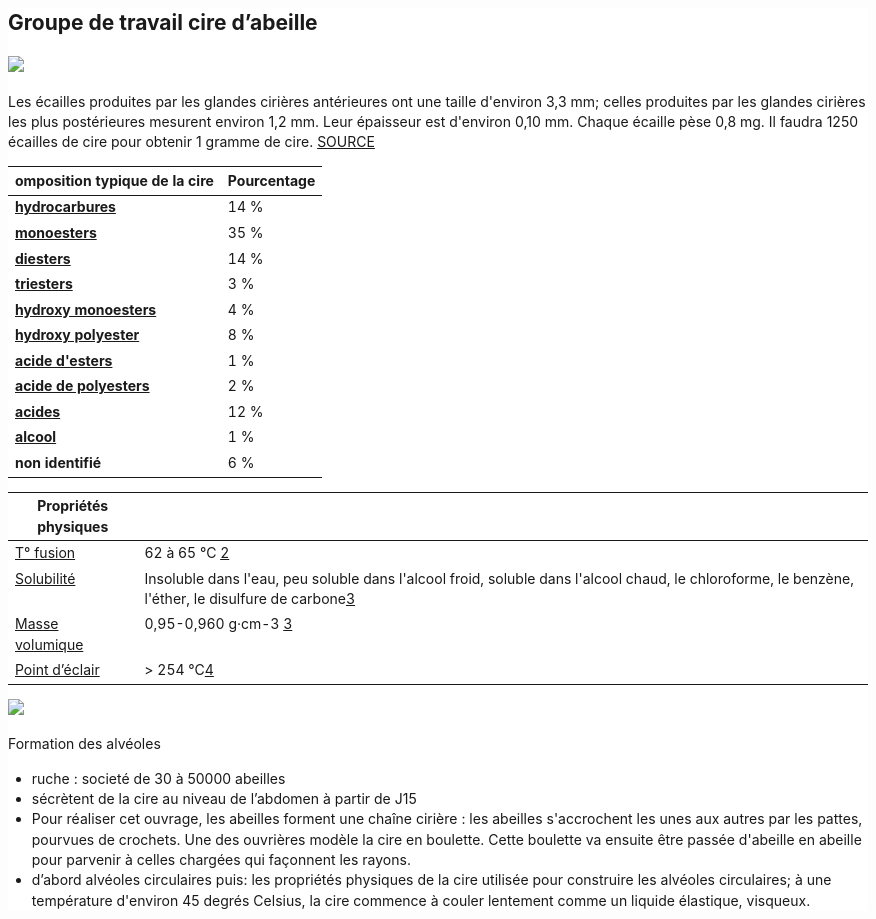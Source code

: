 

## Groupe de travail cire d’abeille


![](https://d2mxuefqeaa7sj.cloudfront.net/s_3785959309B088B7EF277DA3AD76476674A5255E4DAE83DE1516227CD87CD171_1495287218466_file.jpeg)


Les écailles produites par les glandes cirières antérieures ont une taille d'environ 3,3 mm; celles produites par les glandes cirières les plus postérieures mesurent environ 1,2 mm. Leur épaisseur est d'environ 0,10 mm. Chaque écaille pèse 0,8 mg. Il faudra 1250 écailles de cire pour obtenir 1 gramme de cire. [SOURCE](http://www.catoire-fantasque.be/animaux/abeille/cire/#production)

| **omposition typique de la cire**                                  | Pourcentage |
| ------------------------------------------------------------------ | ----------- |
| [**hydrocarbures**](https://fr.wikipedia.org/wiki/Hydrocarbure)    | 14 %        |
| [**monoesters**](https://fr.wikipedia.org/wiki/Ester)              | 35 %        |
| [**diesters**](https://fr.wikipedia.org/wiki/Ester)                | 14 %        |
| [**triesters**](https://fr.wikipedia.org/wiki/Ester)               | 3 %         |
| [**hydroxy monoesters**](https://fr.wikipedia.org/wiki/Ester)      | 4 %         |
| [**hydroxy polyester**](https://fr.wikipedia.org/wiki/Polyester)   | 8 %         |
| [**acide d'esters**](https://fr.wikipedia.org/wiki/Ester)          | 1 %         |
| [**acide de polyesters**](https://fr.wikipedia.org/wiki/Polyester) | 2 %         |
| [**acides**](https://fr.wikipedia.org/wiki/Acide)                  | 12 %        |
| [**alcool**](https://fr.wikipedia.org/wiki/Alcool_%28chimie%29)    | 1 %         |
| **non identifié**                                                  | 6 %         |

| Propriétés physiques                                                  |                                                                                                                                                                                                                             |
| --------------------------------------------------------------------- | --------------------------------------------------------------------------------------------------------------------------------------------------------------------------------------------------------------------------- |
| [T° fusion](https://fr.wikipedia.org/wiki/Point_de_fusion)            | 62 à 65 °C [2](https://fr.wikipedia.org/wiki/Cire_d%27abeille#cite_note-fao-2)                                                                                                                                              |
| [Solubilité](https://fr.wikipedia.org/wiki/Solubilit%C3%A9)           | Insoluble dans l'eau, peu soluble dans l'alcool froid, soluble dans l'alcool chaud, le chloroforme, le benzène, l'éther, le disulfure de carbone[3](https://fr.wikipedia.org/wiki/Cire_d%27abeille#cite_note-Merck_Index-3) |
| [Masse volumique](https://fr.wikipedia.org/wiki/Masse_volumique)      | 0,95-0,960 g·cm-3 [3](https://fr.wikipedia.org/wiki/Cire_d%27abeille#cite_note-Merck_Index-3)                                                                                                                               |
| [Point d’éclair](https://fr.wikipedia.org/wiki/Point_d%27%C3%A9clair) | > 254 °C[4](https://fr.wikipedia.org/wiki/Cire_d%27abeille#cite_note-uakron-4)                                                                                                                                              |

![](https://d2mxuefqeaa7sj.cloudfront.net/s_3785959309B088B7EF277DA3AD76476674A5255E4DAE83DE1516227CD87CD171_1495287249527_file.jpeg)


Formation des alvéoles

- ruche : societé de 30 à 50000 abeilles
- sécrètent de la cire au niveau de l’abdomen à partir de J15
- Pour réaliser cet ouvrage, les abeilles forment une chaîne cirière : les abeilles s'accrochent les unes aux autres par les pattes, pourvues de crochets. Une des ouvrières modèle la cire en boulette. Cette boulette va ensuite être passée d'abeille en abeille pour parvenir à celles chargées qui façonnent les rayons.
- d’abord alvéoles circulaires puis: les propriétés physiques de la cire utilisée pour construire les alvéoles circulaires; à une température d'environ 45 degrés Celsius, la cire commence à couler lentement comme un liquide élastique, visqueux.
